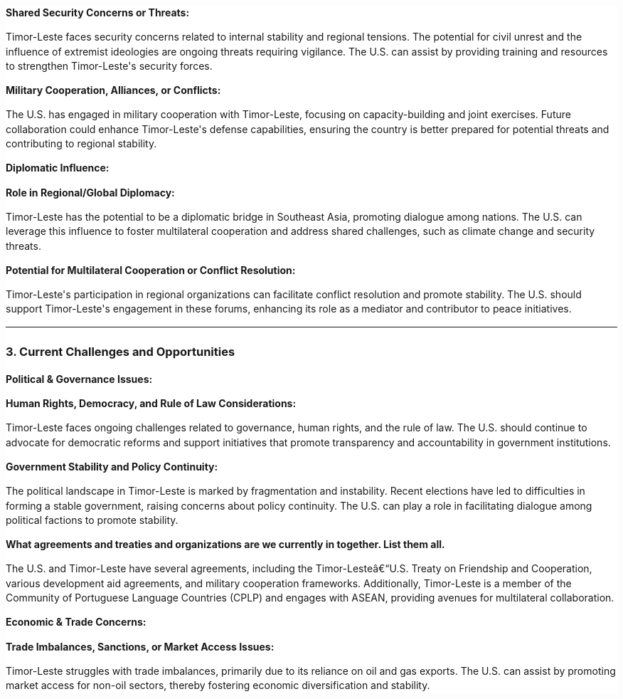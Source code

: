 **Shared Security Concerns or Threats:**

Timor-Leste faces security concerns related to internal stability and regional tensions. The potential for civil unrest and the influence of extremist ideologies are ongoing threats requiring vigilance. The U.S. can assist by providing training and resources to strengthen Timor-Leste's security forces.

**Military Cooperation, Alliances, or Conflicts:**

The U.S. has engaged in military cooperation with Timor-Leste, focusing on capacity-building and joint exercises. Future collaboration could enhance Timor-Leste's defense capabilities, ensuring the country is better prepared for potential threats and contributing to regional stability.

**Diplomatic Influence:**

**Role in Regional/Global Diplomacy:**

Timor-Leste has the potential to be a diplomatic bridge in Southeast Asia, promoting dialogue among nations. The U.S. can leverage this influence to foster multilateral cooperation and address shared challenges, such as climate change and security threats.

**Potential for Multilateral Cooperation or Conflict Resolution:**

Timor-Leste's participation in regional organizations can facilitate conflict resolution and promote stability. The U.S. should support Timor-Leste's engagement in these forums, enhancing its role as a mediator and contributor to peace initiatives.

---

### **3. Current Challenges and Opportunities**

**Political & Governance Issues:**

**Human Rights, Democracy, and Rule of Law Considerations:**

Timor-Leste faces ongoing challenges related to governance, human rights, and the rule of law. The U.S. should continue to advocate for democratic reforms and support initiatives that promote transparency and accountability in government institutions.

**Government Stability and Policy Continuity:**

The political landscape in Timor-Leste is marked by fragmentation and instability. Recent elections have led to difficulties in forming a stable government, raising concerns about policy continuity. The U.S. can play a role in facilitating dialogue among political factions to promote stability.

**What agreements and treaties and organizations are we currently in together. List them all.**

The U.S. and Timor-Leste have several agreements, including the Timor-Lesteâ€“U.S. Treaty on Friendship and Cooperation, various development aid agreements, and military cooperation frameworks. Additionally, Timor-Leste is a member of the Community of Portuguese Language Countries (CPLP) and engages with ASEAN, providing avenues for multilateral collaboration.

**Economic & Trade Concerns:**

**Trade Imbalances, Sanctions, or Market Access Issues:**

Timor-Leste struggles with trade imbalances, primarily due to its reliance on oil and gas exports. The U.S. can assist by promoting market access for non-oil sectors, thereby fostering economic diversification and stability.
